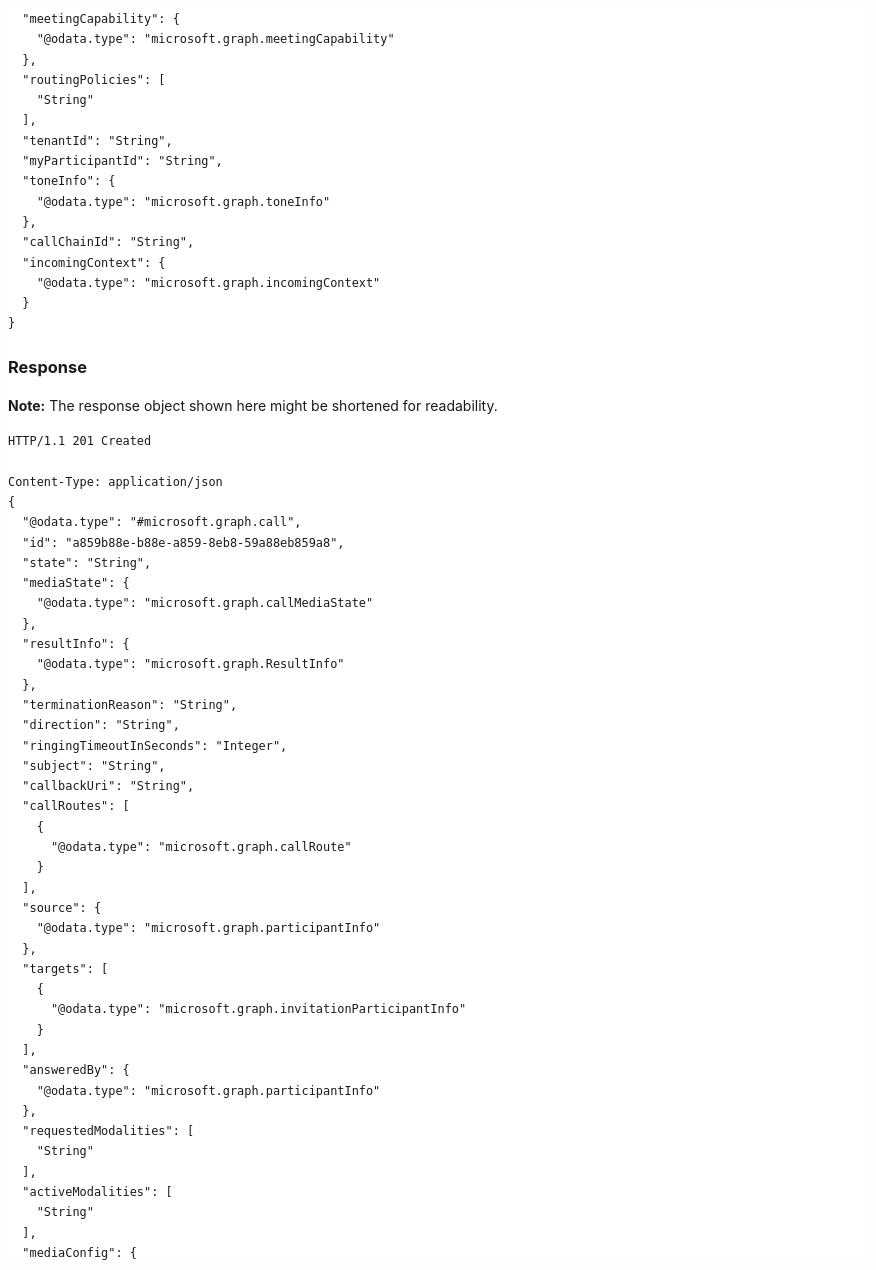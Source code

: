``` http
  "meetingCapability": {
    "@odata.type": "microsoft.graph.meetingCapability"
  },
  "routingPolicies": [
    "String"
  ],
  "tenantId": "String",
  "myParticipantId": "String",
  "toneInfo": {
    "@odata.type": "microsoft.graph.toneInfo"
  },
  "callChainId": "String",
  "incomingContext": {
    "@odata.type": "microsoft.graph.incomingContext"
  }
}
```


### Response
**Note:** The response object shown here might be shortened for readability.

``` http
HTTP/1.1 201 Created

Content-Type: application/json
{
  "@odata.type": "#microsoft.graph.call",
  "id": "a859b88e-b88e-a859-8eb8-59a88eb859a8",
  "state": "String",
  "mediaState": {
    "@odata.type": "microsoft.graph.callMediaState"
  },
  "resultInfo": {
    "@odata.type": "microsoft.graph.ResultInfo"
  },
  "terminationReason": "String",
  "direction": "String",
  "ringingTimeoutInSeconds": "Integer",
  "subject": "String",
  "callbackUri": "String",
  "callRoutes": [
    {
      "@odata.type": "microsoft.graph.callRoute"
    }
  ],
  "source": {
    "@odata.type": "microsoft.graph.participantInfo"
  },
  "targets": [
    {
      "@odata.type": "microsoft.graph.invitationParticipantInfo"
    }
  ],
  "answeredBy": {
    "@odata.type": "microsoft.graph.participantInfo"
  },
  "requestedModalities": [
    "String"
  ],
  "activeModalities": [
    "String"
  ],
  "mediaConfig": {
```